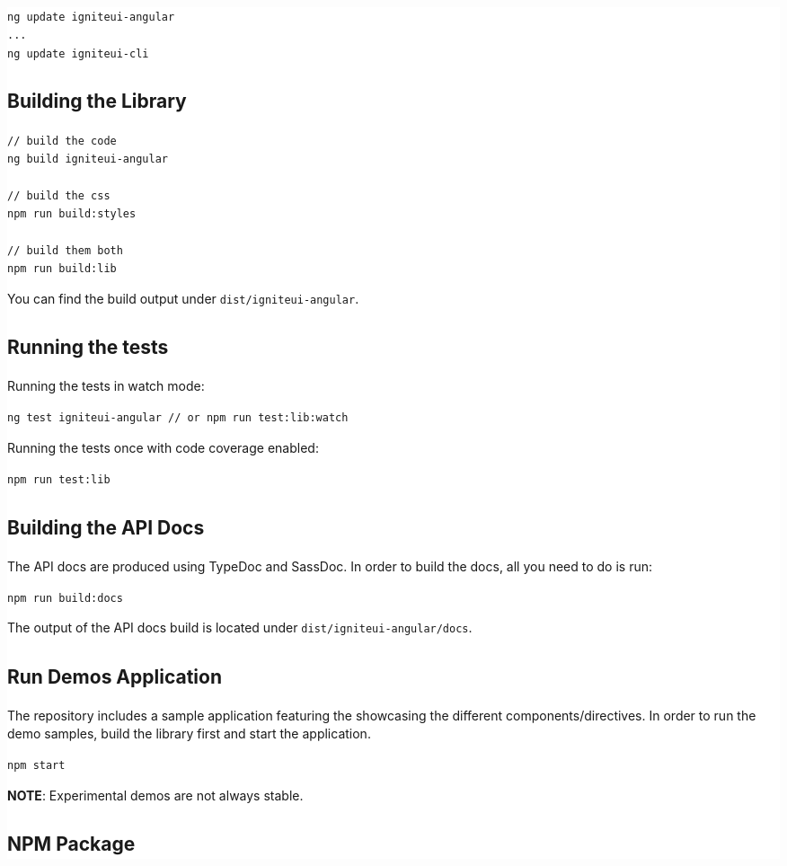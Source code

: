 ```
ng update igniteui-angular
...
ng update igniteui-cli
```

## Building the Library
```
// build the code
ng build igniteui-angular

// build the css
npm run build:styles

// build them both
npm run build:lib
```

You can find the build output under `dist/igniteui-angular`.

## Running the tests

Running the tests in watch mode:

```
ng test igniteui-angular // or npm run test:lib:watch
```

Running the tests once with code coverage enabled:
```
npm run test:lib
```

## Building the API Docs
The API docs are produced using TypeDoc and SassDoc. In order to build the docs, all you need to do is run:

```
npm run build:docs
```

The output of the API docs build is located under `dist/igniteui-angular/docs`.

## Run Demos Application

The repository includes a sample application featuring the showcasing the different components/directives.
In order to run the demo samples, build the library first and start the application.
```
npm start
```

**NOTE**: Experimental demos are not always stable.

## NPM Package
